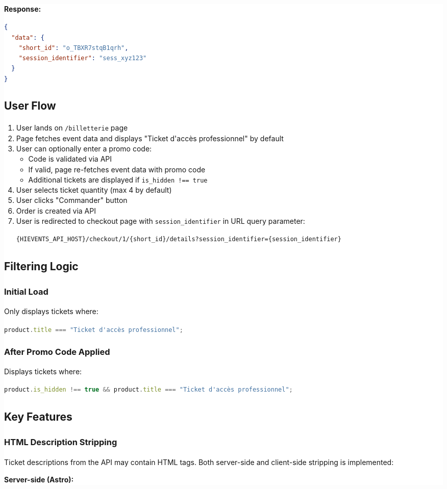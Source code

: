    **Response:**

   ```json
   {
     "data": {
       "short_id": "o_TBXR7stqB1qrh",
       "session_identifier": "sess_xyz123"
     }
   }
   ```

## User Flow

1. User lands on `/billetterie` page
2. Page fetches event data and displays "Ticket d'accès professionnel" by default
3. User can optionally enter a promo code:
   - Code is validated via API
   - If valid, page re-fetches event data with promo code
   - Additional tickets are displayed if `is_hidden !== true`
4. User selects ticket quantity (max 4 by default)
5. User clicks "Commander" button
6. Order is created via API
7. User is redirected to checkout page with `session_identifier` in URL query parameter:
   ```
   {HIEVENTS_API_HOST}/checkout/1/{short_id}/details?session_identifier={session_identifier}
   ```

## Filtering Logic

### Initial Load

Only displays tickets where:

```javascript
product.title === "Ticket d'accès professionnel";
```

### After Promo Code Applied

Displays tickets where:

```javascript
product.is_hidden !== true && product.title === "Ticket d'accès professionnel";
```

## Key Features

### HTML Description Stripping

Ticket descriptions from the API may contain HTML tags. Both server-side and client-side stripping is implemented:

**Server-side (Astro):**
